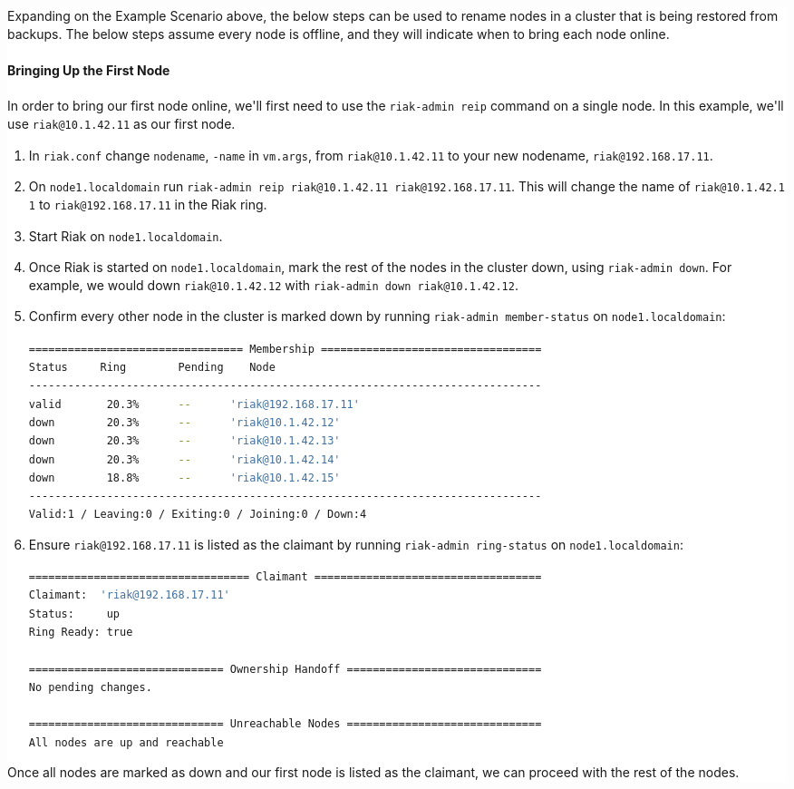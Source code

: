 Expanding on the Example Scenario above, the below steps can be used to rename nodes in a cluster that is being restored from backups. The below steps assume every node is offline, and they will indicate when to bring each node online.

#### Bringing Up the First Node

In order to bring our first node online, we'll first need to use the `riak-admin reip` command on a single node. In this example, we'll use `riak@10.1.42.11` as our first node.

1.  In `riak.conf` change `nodename`, `-name` in `vm.args`, from `riak@10.1.42.11` to your new nodename, `riak@192.168.17.11`.

2.  On `node1.localdomain` run `riak-admin reip riak@10.1.42.11 riak@192.168.17.11`. This will change the name of `riak@10.1.42.11` to `riak@192.168.17.11` in the Riak ring.

3.  Start Riak on `node1.localdomain`.

4.  Once Riak is started on `node1.localdomain`, mark the rest of the nodes in the cluster down, using `riak-admin down`. For example, we would down `riak@10.1.42.12` with `riak-admin down riak@10.1.42.12`.

5.  Confirm every other node in the cluster is marked down by running `riak-admin member-status` on `node1.localdomain`:

    ```bash
    ================================= Membership ==================================
    Status     Ring        Pending    Node
    -------------------------------------------------------------------------------
    valid       20.3%      --      'riak@192.168.17.11'
    down        20.3%      --      'riak@10.1.42.12'
    down        20.3%      --      'riak@10.1.42.13'
    down        20.3%      --      'riak@10.1.42.14'
    down        18.8%      --      'riak@10.1.42.15'
    -------------------------------------------------------------------------------
    Valid:1 / Leaving:0 / Exiting:0 / Joining:0 / Down:4

    ```

6.  Ensure `riak@192.168.17.11` is listed as the claimant by running `riak-admin ring-status` on `node1.localdomain`:

    ```bash
    ================================== Claimant ===================================
    Claimant:  'riak@192.168.17.11'
    Status:     up
    Ring Ready: true

    ============================== Ownership Handoff ==============================
    No pending changes.

    ============================== Unreachable Nodes ==============================
    All nodes are up and reachable
    ```

Once all nodes are marked as down and our first node is listed as the claimant, we can proceed with the rest of the nodes.
